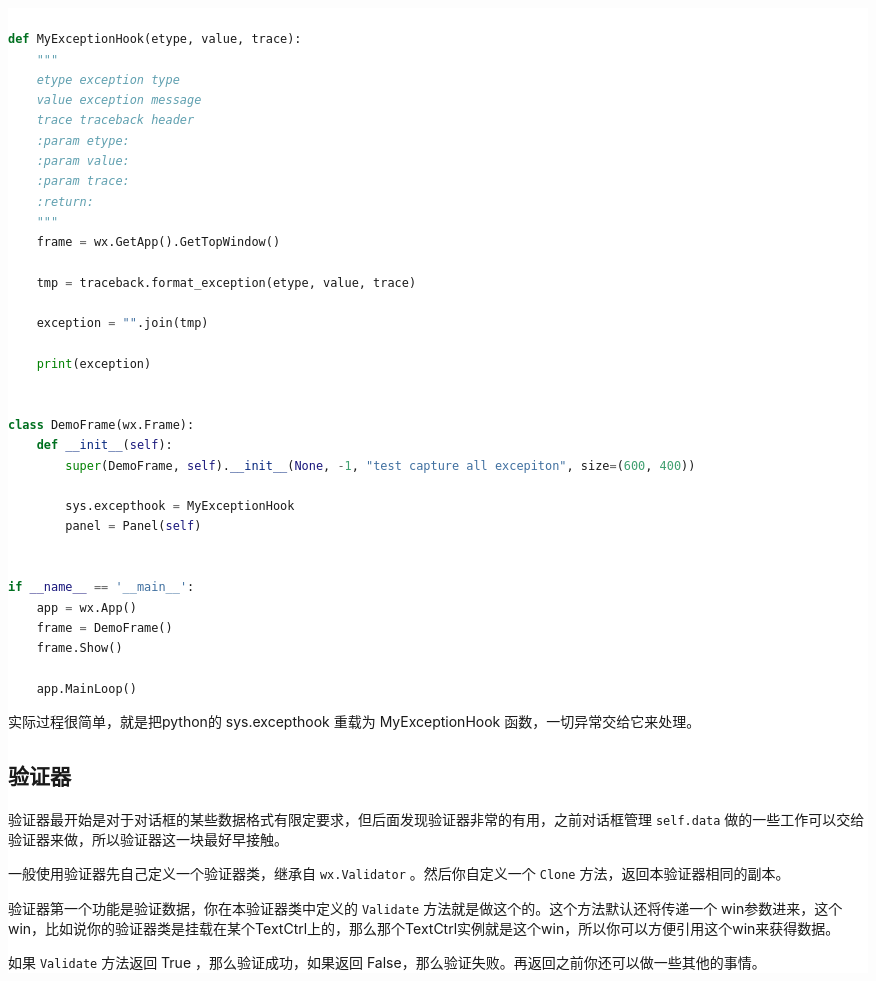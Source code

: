 ```python

def MyExceptionHook(etype, value, trace):
    """
    etype exception type
    value exception message
    trace traceback header
    :param etype:
    :param value:
    :param trace:
    :return:
    """
    frame = wx.GetApp().GetTopWindow()

    tmp = traceback.format_exception(etype, value, trace)

    exception = "".join(tmp)

    print(exception)


class DemoFrame(wx.Frame):
    def __init__(self):
        super(DemoFrame, self).__init__(None, -1, "test capture all excepiton", size=(600, 400))

        sys.excepthook = MyExceptionHook
        panel = Panel(self)


if __name__ == '__main__':
    app = wx.App()
    frame = DemoFrame()
    frame.Show()

    app.MainLoop()

```



实际过程很简单，就是把python的 sys.excepthook 重载为 MyExceptionHook 函数，一切异常交给它来处理。



##  验证器

验证器最开始是对于对话框的某些数据格式有限定要求，但后面发现验证器非常的有用，之前对话框管理 `self.data` 做的一些工作可以交给验证器来做，所以验证器这一块最好早接触。

一般使用验证器先自己定义一个验证器类，继承自 `wx.Validator` 。然后你自定义一个 `Clone` 方法，返回本验证器相同的副本。

验证器第一个功能是验证数据，你在本验证器类中定义的 `Validate` 方法就是做这个的。这个方法默认还将传递一个 win参数进来，这个win，比如说你的验证器类是挂载在某个TextCtrl上的，那么那个TextCtrl实例就是这个win，所以你可以方便引用这个win来获得数据。

如果 `Validate` 方法返回 True ，那么验证成功，如果返回 False，那么验证失败。再返回之前你还可以做一些其他的事情。
